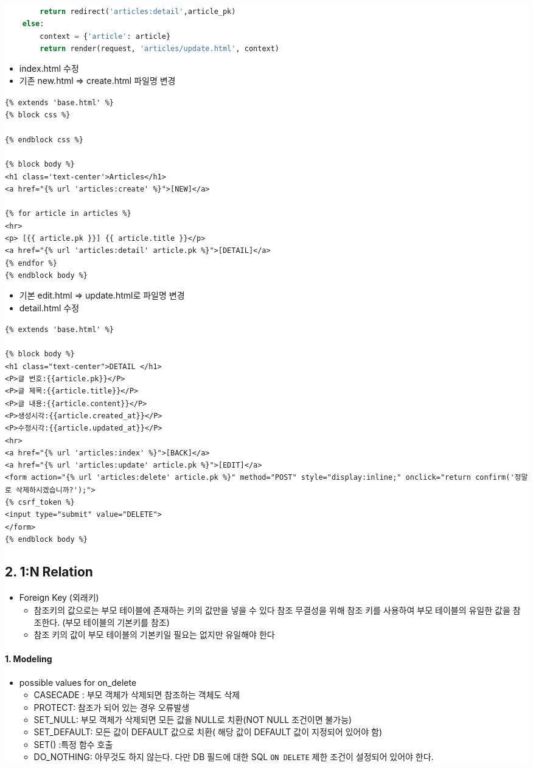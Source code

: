 ```python
        return redirect('articles:detail',article_pk)
    else:
        context = {'article': article}
        return render(request, 'articles/update.html', context)
```
- index.html 수정
- 기존 new.html => create.html 파일명 변경
```django html
{% extends 'base.html' %}
{% block css %}

{% endblock css %}

{% block body %}
<h1 class='text-center'>Articles</h1>
<a href="{% url 'articles:create' %}">[NEW]</a>

{% for article in articles %}
<hr>
<p> [{{ article.pk }}] {{ article.title }}</p>
<a href="{% url 'articles:detail' article.pk %}">[DETAIL]</a>
{% endfor %}
{% endblock body %}
```
- 기본 edit.html => update.html로 파일명 변경
- detail.html 수정
```django html
{% extends 'base.html' %}

{% block body %}
<h1 class="text-center">DETAIL </h1>
<P>글 번호:{{article.pk}}</P>
<P>글 제목:{{article.title}}</P>
<P>글 내용:{{article.content}}</P>
<P>생성시각:{{article.created_at}}</P>
<P>수정시각:{{article.updated_at}}</P>
<hr>
<a href="{% url 'articles:index' %}">[BACK]</a>
<a href="{% url 'articles:update' article.pk %}">[EDIT]</a>
<form action="{% url 'articles:delete' article.pk %}" method="POST" style="display:inline;" onclick="return confirm('정말로 삭제하시겠습니까?');">
{% csrf_token %}
<input type="submit" value="DELETE">
</form>
{% endblock body %}
```



## 2. 1:N Relation

- Foreign Key (외래키)
	- 참조키의 값으로는 부모 테이블에 존재하는 키의 값만을 넣을 수 있다
	참조 무결성을 위해 참조 키를 사용하여 부모 테이블의 유일한 값을 참조한다.
	(부모 테이블의 기본키를 참조)
	- 참조 키의 값이 부모 테이블의 기본키일 필요는 없지만 유일해야 한다
#### 1. Modeling
- possible values for on_delete
	- CASECADE : 부모 객체가 삭제되면 참조하는 객체도 삭제
	- PROTECT: 참조가 되어 있는 경우 오류발생
	- SET_NULL: 부모 객체가 삭제되면 모든 값을 NULL로 치환(NOT NULL 조건이면 불가능)
	- SET_DEFAULT: 모든 값이 DEFAULT 값으로 치환( 해당 값이 DEFAULT 값이 지정되어 있어야 함)
	- SET() :특정 함수 호출
	- DO_NOTHING: 아무것도 하지 않는다. 다만 DB 필드에 대한 SQL `ON DELETE` 제한 조건이 설정되어 있어야 한다.